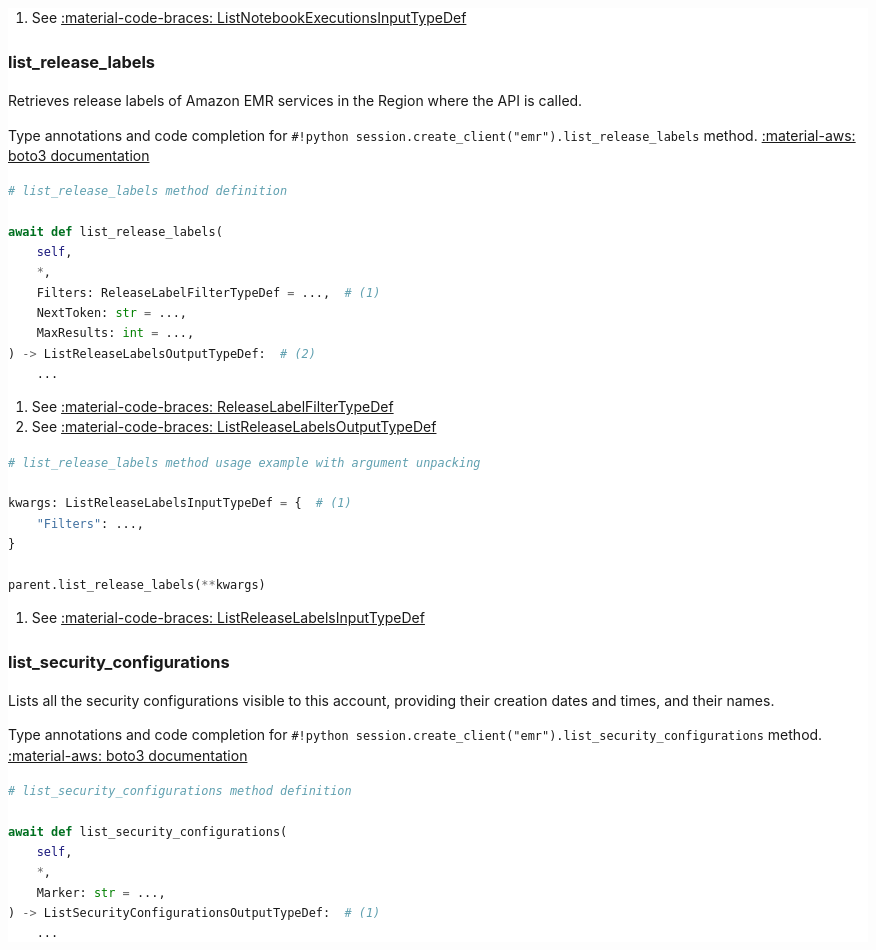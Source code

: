 1. See [:material-code-braces: ListNotebookExecutionsInputTypeDef](./type_defs.md#listnotebookexecutionsinputtypedef) 

### list\_release\_labels

Retrieves release labels of Amazon EMR services in the Region where the API is
called.

Type annotations and code completion for `#!python session.create_client("emr").list_release_labels` method.
[:material-aws: boto3 documentation](https://boto3.amazonaws.com/v1/documentation/api/latest/reference/services/emr/client/list_release_labels.html)

```python
# list_release_labels method definition

await def list_release_labels(
    self,
    *,
    Filters: ReleaseLabelFilterTypeDef = ...,  # (1)
    NextToken: str = ...,
    MaxResults: int = ...,
) -> ListReleaseLabelsOutputTypeDef:  # (2)
    ...
```

1. See [:material-code-braces: ReleaseLabelFilterTypeDef](./type_defs.md#releaselabelfiltertypedef) 
2. See [:material-code-braces: ListReleaseLabelsOutputTypeDef](./type_defs.md#listreleaselabelsoutputtypedef) 


```python
# list_release_labels method usage example with argument unpacking

kwargs: ListReleaseLabelsInputTypeDef = {  # (1)
    "Filters": ...,
}

parent.list_release_labels(**kwargs)
```

1. See [:material-code-braces: ListReleaseLabelsInputTypeDef](./type_defs.md#listreleaselabelsinputtypedef) 

### list\_security\_configurations

Lists all the security configurations visible to this account, providing their
creation dates and times, and their names.

Type annotations and code completion for `#!python session.create_client("emr").list_security_configurations` method.
[:material-aws: boto3 documentation](https://boto3.amazonaws.com/v1/documentation/api/latest/reference/services/emr/client/list_security_configurations.html)

```python
# list_security_configurations method definition

await def list_security_configurations(
    self,
    *,
    Marker: str = ...,
) -> ListSecurityConfigurationsOutputTypeDef:  # (1)
    ...
```
